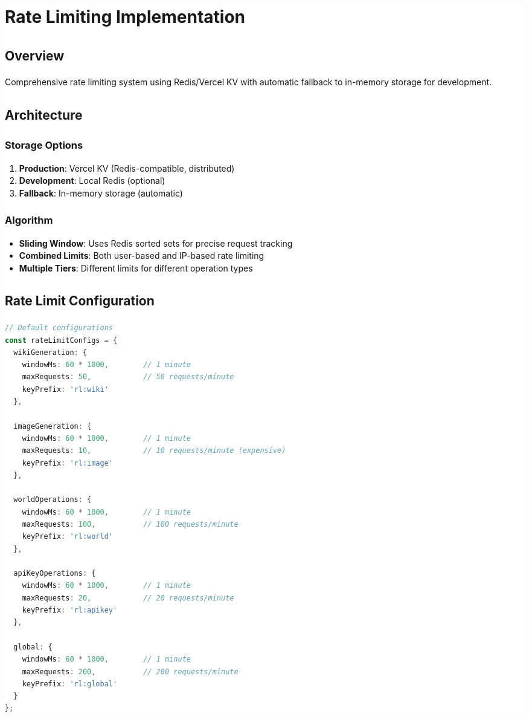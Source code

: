 # Rate Limiting Implementation

## Overview

Comprehensive rate limiting system using Redis/Vercel KV with automatic fallback to in-memory storage for development.

## Architecture

### Storage Options
1. **Production**: Vercel KV (Redis-compatible, distributed)
2. **Development**: Local Redis (optional)
3. **Fallback**: In-memory storage (automatic)

### Algorithm
- **Sliding Window**: Uses Redis sorted sets for precise request tracking
- **Combined Limits**: Both user-based and IP-based rate limiting
- **Multiple Tiers**: Different limits for different operation types

## Rate Limit Configuration

```typescript
// Default configurations
const rateLimitConfigs = {
  wikiGeneration: {
    windowMs: 60 * 1000,        // 1 minute
    maxRequests: 50,            // 50 requests/minute
    keyPrefix: 'rl:wiki'
  },

  imageGeneration: {
    windowMs: 60 * 1000,        // 1 minute
    maxRequests: 10,            // 10 requests/minute (expensive)
    keyPrefix: 'rl:image'
  },

  worldOperations: {
    windowMs: 60 * 1000,        // 1 minute
    maxRequests: 100,           // 100 requests/minute
    keyPrefix: 'rl:world'
  },

  apiKeyOperations: {
    windowMs: 60 * 1000,        // 1 minute
    maxRequests: 20,            // 20 requests/minute
    keyPrefix: 'rl:apikey'
  },

  global: {
    windowMs: 60 * 1000,        // 1 minute
    maxRequests: 200,           // 200 requests/minute
    keyPrefix: 'rl:global'
  }
};
```
